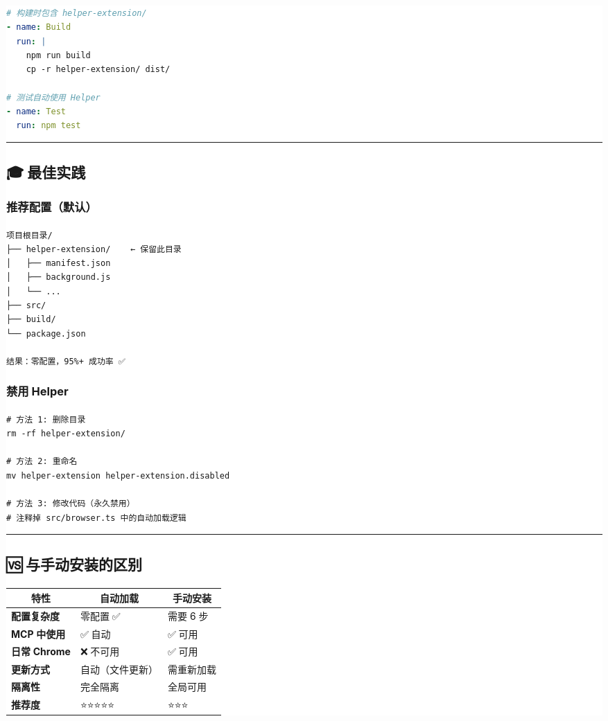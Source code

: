 ```yaml
# 构建时包含 helper-extension/
- name: Build
  run: |
    npm run build
    cp -r helper-extension/ dist/
    
# 测试自动使用 Helper
- name: Test
  run: npm test
```

---

## 🎓 最佳实践

### 推荐配置（默认）

```
项目根目录/
├── helper-extension/    ← 保留此目录
│   ├── manifest.json
│   ├── background.js
│   └── ...
├── src/
├── build/
└── package.json

结果：零配置，95%+ 成功率 ✅
```

### 禁用 Helper

```
# 方法 1: 删除目录
rm -rf helper-extension/

# 方法 2: 重命名
mv helper-extension helper-extension.disabled

# 方法 3: 修改代码（永久禁用）
# 注释掉 src/browser.ts 中的自动加载逻辑
```

---

## 🆚 与手动安装的区别

| 特性 | 自动加载 | 手动安装 |
|------|---------|---------|
| **配置复杂度** | 零配置 ✅ | 需要 6 步 |
| **MCP 中使用** | ✅ 自动 | ✅ 可用 |
| **日常 Chrome** | ❌ 不可用 | ✅ 可用 |
| **更新方式** | 自动（文件更新）| 需重新加载 |
| **隔离性** | 完全隔离 | 全局可用 |
| **推荐度** | ⭐⭐⭐⭐⭐ | ⭐⭐⭐ |
